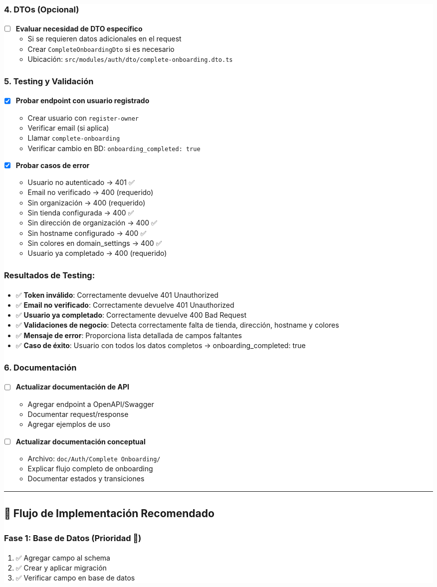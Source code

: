 ### 4. **DTOs (Opcional)**
- [ ] **Evaluar necesidad de DTO específico**
  - Si se requieren datos adicionales en el request
  - Crear `CompleteOnboardingDto` si es necesario
  - Ubicación: `src/modules/auth/dto/complete-onboarding.dto.ts`

### 5. **Testing y Validación**
- [x] **Probar endpoint con usuario registrado**
  - Crear usuario con `register-owner`
  - Verificar email (si aplica)
  - Llamar `complete-onboarding`
  - Verificar cambio en BD: `onboarding_completed: true`

- [x] **Probar casos de error**
  - Usuario no autenticado → 401 ✅
  - Email no verificado → 400 (requerido)
  - Sin organización → 400 (requerido)
  - Sin tienda configurada → 400 ✅
  - Sin dirección de organización → 400 ✅
  - Sin hostname configurado → 400 ✅
  - Sin colores en domain_settings → 400 ✅
  - Usuario ya completado → 400 (requerido)

### **Resultados de Testing:**
- ✅ **Token inválido**: Correctamente devuelve 401 Unauthorized
- ✅ **Email no verificado**: Correctamente devuelve 401 Unauthorized  
- ✅ **Usuario ya completado**: Correctamente devuelve 400 Bad Request
- ✅ **Validaciones de negocio**: Detecta correctamente falta de tienda, dirección, hostname y colores
- ✅ **Mensaje de error**: Proporciona lista detallada de campos faltantes
- ✅ **Caso de éxito**: Usuario con todos los datos completos → onboarding_completed: true

### 6. **Documentación**
- [ ] **Actualizar documentación de API**
  - Agregar endpoint a OpenAPI/Swagger
  - Documentar request/response
  - Agregar ejemplos de uso

- [ ] **Actualizar documentación conceptual**
  - Archivo: `doc/Auth/Complete Onboarding/`
  - Explicar flujo completo de onboarding
  - Documentar estados y transiciones

---

## 🔄 Flujo de Implementación Recomendado

### **Fase 1: Base de Datos** (Prioridad 🔴)
1. ✅ Agregar campo al schema
2. ✅ Crear y aplicar migración
3. ✅ Verificar campo en base de datos
